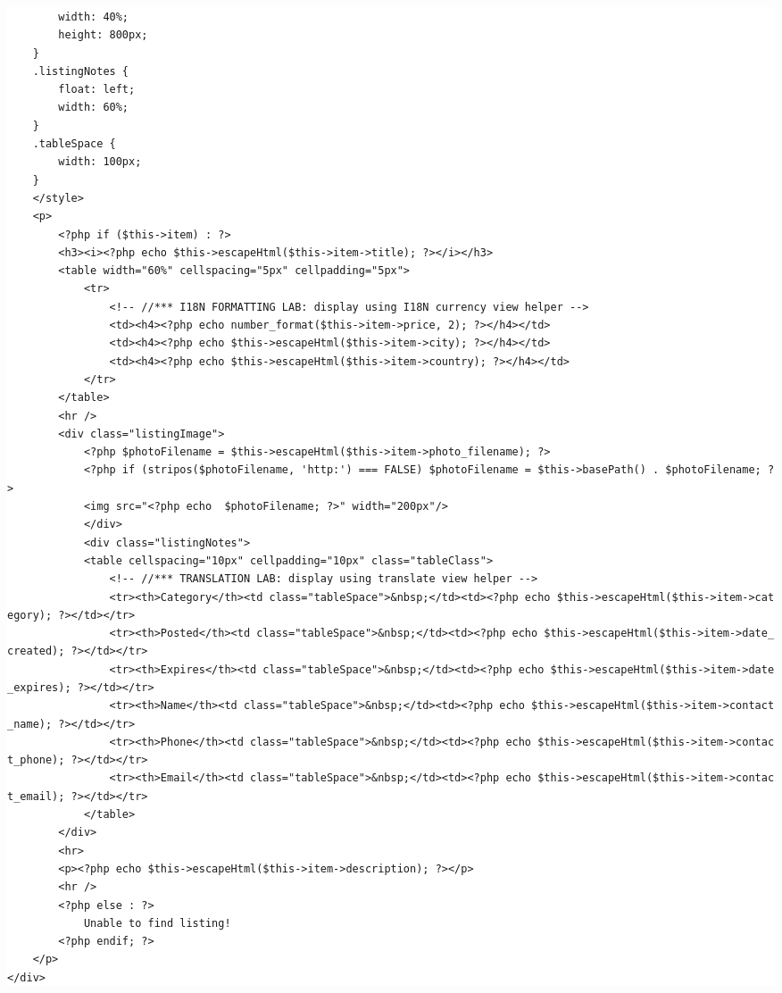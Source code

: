 ```
        width: 40%;
        height: 800px;
    }
    .listingNotes {
        float: left;
        width: 60%;
    }
    .tableSpace {
        width: 100px;
    }
    </style>
    <p>
        <?php if ($this->item) : ?>
        <h3><i><?php echo $this->escapeHtml($this->item->title); ?></i></h3>
        <table width="60%" cellspacing="5px" cellpadding="5px">
            <tr>
                <!-- //*** I18N FORMATTING LAB: display using I18N currency view helper -->
                <td><h4><?php echo number_format($this->item->price, 2); ?></h4></td>
                <td><h4><?php echo $this->escapeHtml($this->item->city); ?></h4></td>
                <td><h4><?php echo $this->escapeHtml($this->item->country); ?></h4></td>
            </tr>
        </table>
        <hr />
        <div class="listingImage">
            <?php $photoFilename = $this->escapeHtml($this->item->photo_filename); ?>
            <?php if (stripos($photoFilename, 'http:') === FALSE) $photoFilename = $this->basePath() . $photoFilename; ?>
            <img src="<?php echo  $photoFilename; ?>" width="200px"/>
            </div>
            <div class="listingNotes">
            <table cellspacing="10px" cellpadding="10px" class="tableClass">
                <!-- //*** TRANSLATION LAB: display using translate view helper -->
                <tr><th>Category</th><td class="tableSpace">&nbsp;</td><td><?php echo $this->escapeHtml($this->item->category); ?></td></tr>
                <tr><th>Posted</th><td class="tableSpace">&nbsp;</td><td><?php echo $this->escapeHtml($this->item->date_created); ?></td></tr>
                <tr><th>Expires</th><td class="tableSpace">&nbsp;</td><td><?php echo $this->escapeHtml($this->item->date_expires); ?></td></tr>
                <tr><th>Name</th><td class="tableSpace">&nbsp;</td><td><?php echo $this->escapeHtml($this->item->contact_name); ?></td></tr>
                <tr><th>Phone</th><td class="tableSpace">&nbsp;</td><td><?php echo $this->escapeHtml($this->item->contact_phone); ?></td></tr>
                <tr><th>Email</th><td class="tableSpace">&nbsp;</td><td><?php echo $this->escapeHtml($this->item->contact_email); ?></td></tr>
            </table>
        </div>
        <hr>
        <p><?php echo $this->escapeHtml($this->item->description); ?></p>
        <hr />
        <?php else : ?>
            Unable to find listing!
        <?php endif; ?>
    </p>
</div>
```
